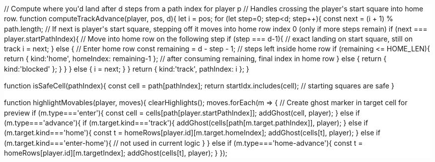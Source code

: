   // Compute where you'd land after d steps from a path index for player p
  // Handles crossing the player's start square into home row.
  function computeTrackAdvance(player, pos, d){
    let i = pos;
    for (let step=0; step<d; step++){
      const next = (i + 1) % path.length;
      // If next is player's start square, stepping off it moves into home row index 0 (only if more steps remain)
      if (next === player.startPathIndex){
        // Move into home row on the following step
        if (step === d-1){
          // exact landing on start square, still on track
          i = next;
        } else {
          // Enter home row
          const remaining = d - step - 1; // steps left inside home row
          if (remaining <= HOME_LEN){
            return { kind:'home', homeIndex: remaining-1 }; // after consuming remaining, final index in home row
          } else {
            return { kind:'blocked' };
          }
        }
      } else {
        i = next;
      }
    }
    return { kind:'track', pathIndex: i };
  }

  function isSafeCell(pathIndex){
    const cell = path[pathIndex];
    return startIdx.includes(cell); // starting squares are safe
  }

  function highlightMovables(player, moves){
    clearHighlights();
    moves.forEach(m => {
      // Create ghost marker in target cell for preview
      if (m.type==='enter'){
        const cell = cells[path[player.startPathIndex]];
        addGhost(cell, player);
      } else if (m.type==='advance'){
        if (m.target.kind==='track'){
          addGhost(cells[path[m.target.pathIndex]], player);
        } else if (m.target.kind==='home'){
          const t = homeRows[player.id][m.target.homeIndex];
          addGhost(cells[t], player);
        } else if (m.target.kind==='enter-home'){
          // not used in current logic
        }
      } else if (m.type==='home-advance'){
        const t = homeRows[player.id][m.targetIndex];
        addGhost(cells[t], player);
      }
    });
